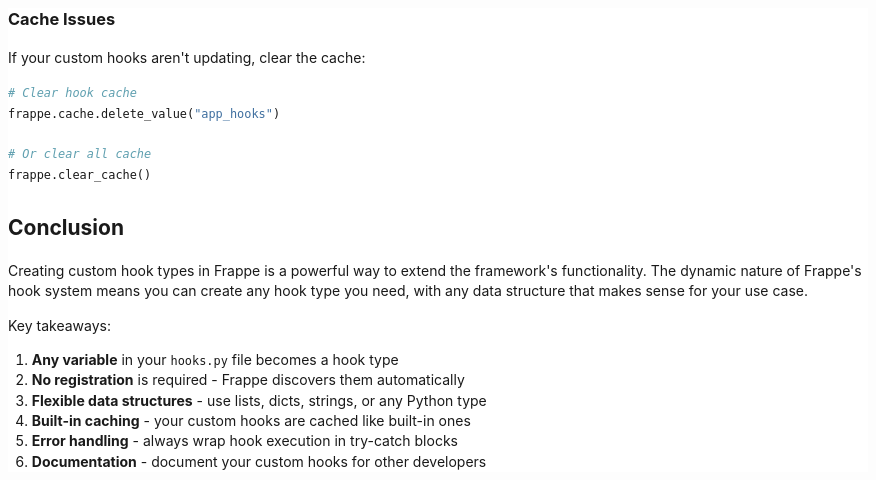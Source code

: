 ### Cache Issues

If your custom hooks aren't updating, clear the cache:

```python
# Clear hook cache
frappe.cache.delete_value("app_hooks")

# Or clear all cache
frappe.clear_cache()
```

## Conclusion

Creating custom hook types in Frappe is a powerful way to extend the framework's functionality. The dynamic nature of Frappe's hook system means you can create any hook type you need, with any data structure that makes sense for your use case.

Key takeaways:

1. **Any variable** in your `hooks.py` file becomes a hook type
2. **No registration** is required - Frappe discovers them automatically
3. **Flexible data structures** - use lists, dicts, strings, or any Python type
4. **Built-in caching** - your custom hooks are cached like built-in ones
5. **Error handling** - always wrap hook execution in try-catch blocks
6. **Documentation** - document your custom hooks for other developers
